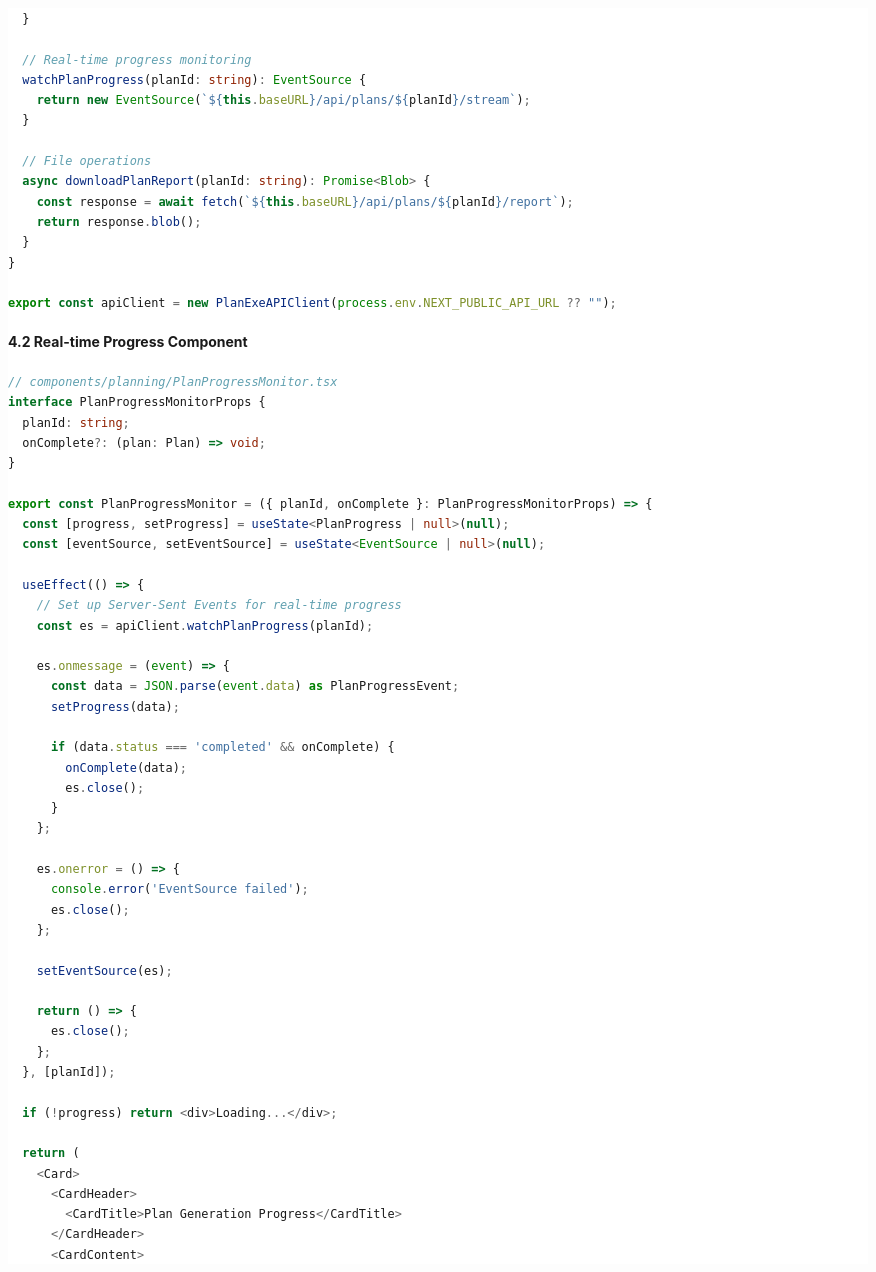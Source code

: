 ```typescript
  }

  // Real-time progress monitoring
  watchPlanProgress(planId: string): EventSource {
    return new EventSource(`${this.baseURL}/api/plans/${planId}/stream`);
  }

  // File operations
  async downloadPlanReport(planId: string): Promise<Blob> {
    const response = await fetch(`${this.baseURL}/api/plans/${planId}/report`);
    return response.blob();
  }
}

export const apiClient = new PlanExeAPIClient(process.env.NEXT_PUBLIC_API_URL ?? "");
```

#### **4.2 Real-time Progress Component**

```typescript
// components/planning/PlanProgressMonitor.tsx
interface PlanProgressMonitorProps {
  planId: string;
  onComplete?: (plan: Plan) => void;
}

export const PlanProgressMonitor = ({ planId, onComplete }: PlanProgressMonitorProps) => {
  const [progress, setProgress] = useState<PlanProgress | null>(null);
  const [eventSource, setEventSource] = useState<EventSource | null>(null);

  useEffect(() => {
    // Set up Server-Sent Events for real-time progress
    const es = apiClient.watchPlanProgress(planId);

    es.onmessage = (event) => {
      const data = JSON.parse(event.data) as PlanProgressEvent;
      setProgress(data);

      if (data.status === 'completed' && onComplete) {
        onComplete(data);
        es.close();
      }
    };

    es.onerror = () => {
      console.error('EventSource failed');
      es.close();
    };

    setEventSource(es);

    return () => {
      es.close();
    };
  }, [planId]);

  if (!progress) return <div>Loading...</div>;

  return (
    <Card>
      <CardHeader>
        <CardTitle>Plan Generation Progress</CardTitle>
      </CardHeader>
      <CardContent>
```
